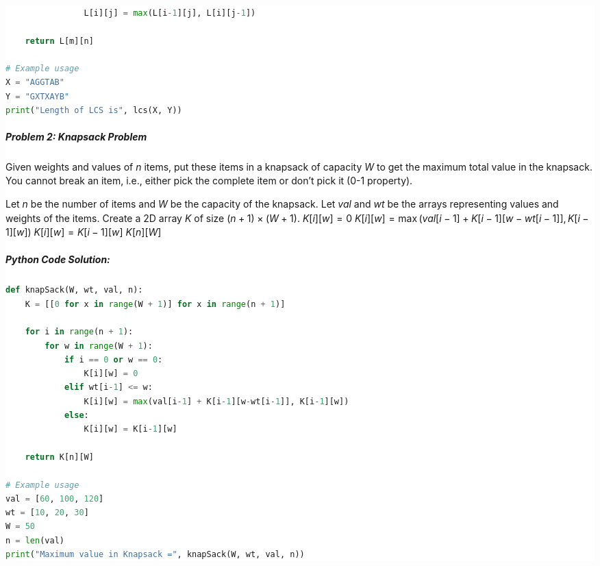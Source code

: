 ``` python
                L[i][j] = max(L[i-1][j], L[i][j-1])

    return L[m][n]

# Example usage
X = "AGGTAB"
Y = "GXTXAYB"
print("Length of LCS is", lcs(X, Y))
```

##### Problem 2: Knapsack Problem

Given weights and values of $`n`$ items, put these items in a knapsack
of capacity $`W`$ to get the maximum total value in the knapsack. You
cannot break an item, i.e., either pick the complete item or don’t pick
it (0-1 property).

<div class="algorithm">

<div class="algorithmic">

Let $`n`$ be the number of items and $`W`$ be the capacity of the
knapsack. Let $`val`$ and $`wt`$ be the arrays representing values and
weights of the items. Create a 2D array $`K`$ of size
$`(n+1) \times (W+1)`$. $`K[i][w] = 0`$
$`K[i][w] = \max(val[i-1] + K[i-1][w-wt[i-1]], K[i-1][w])`$
$`K[i][w] = K[i-1][w]`$ $`K[n][W]`$

</div>

</div>

##### Python Code Solution:

``` python
def knapSack(W, wt, val, n):
    K = [[0 for x in range(W + 1)] for x in range(n + 1)]

    for i in range(n + 1):
        for w in range(W + 1):
            if i == 0 or w == 0:
                K[i][w] = 0
            elif wt[i-1] <= w:
                K[i][w] = max(val[i-1] + K[i-1][w-wt[i-1]], K[i-1][w])
            else:
                K[i][w] = K[i-1][w]

    return K[n][W]

# Example usage
val = [60, 100, 120]
wt = [10, 20, 30]
W = 50
n = len(val)
print("Maximum value in Knapsack =", knapSack(W, wt, val, n))
```
